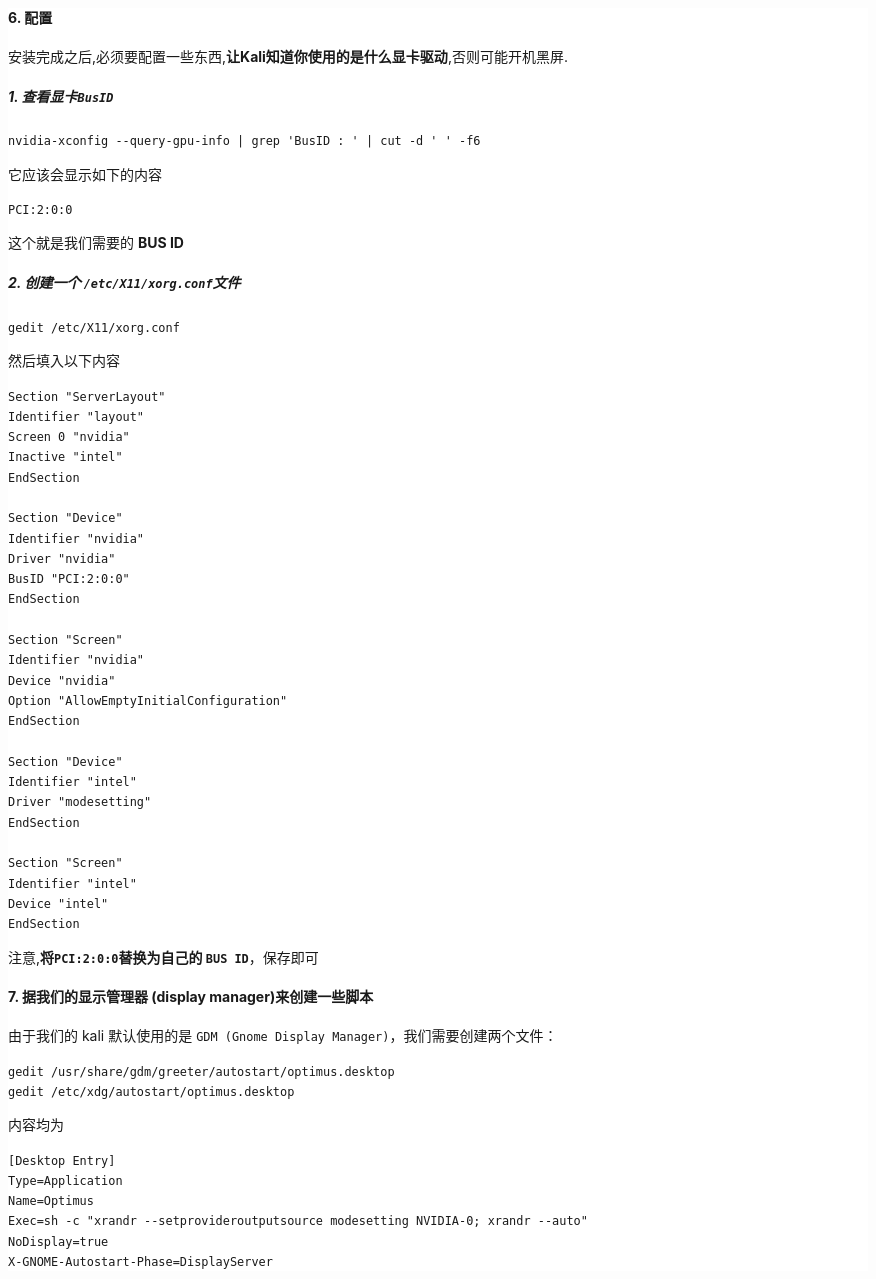 #### 6. 配置
安装完成之后,必须要配置一些东西,**让Kali知道你使用的是什么显卡驱动**,否则可能开机黑屏.

##### 1. 查看显卡`BusID`
```
nvidia-xconfig --query-gpu-info | grep 'BusID : ' | cut -d ' ' -f6
```
它应该会显示如下的内容
```
PCI:2:0:0
```
这个就是我们需要的 **BUS ID**

##### 2. 创建一个 `/etc/X11/xorg.conf`文件
```shell
gedit /etc/X11/xorg.conf
```
然后填入以下内容

```shell
Section "ServerLayout"
Identifier "layout"
Screen 0 "nvidia"
Inactive "intel"
EndSection

Section "Device"
Identifier "nvidia"
Driver "nvidia"
BusID "PCI:2:0:0"
EndSection

Section "Screen"
Identifier "nvidia"
Device "nvidia"
Option "AllowEmptyInitialConfiguration"
EndSection

Section "Device"
Identifier "intel"
Driver "modesetting"
EndSection

Section "Screen"
Identifier "intel"
Device "intel"
EndSection
```
注意,**将`PCI:2:0:0`替换为自己的 `BUS ID`**，保存即可

#### 7. 据我们的显示管理器 (display manager)来创建一些脚本
由于我们的 kali 默认使用的是 `GDM (Gnome Display Manager)`，我们需要创建两个文件：
```shell
gedit /usr/share/gdm/greeter/autostart/optimus.desktop
gedit /etc/xdg/autostart/optimus.desktop
```
内容均为
```shell
[Desktop Entry]
Type=Application
Name=Optimus
Exec=sh -c "xrandr --setprovideroutputsource modesetting NVIDIA-0; xrandr --auto"
NoDisplay=true
X-GNOME-Autostart-Phase=DisplayServer
```
